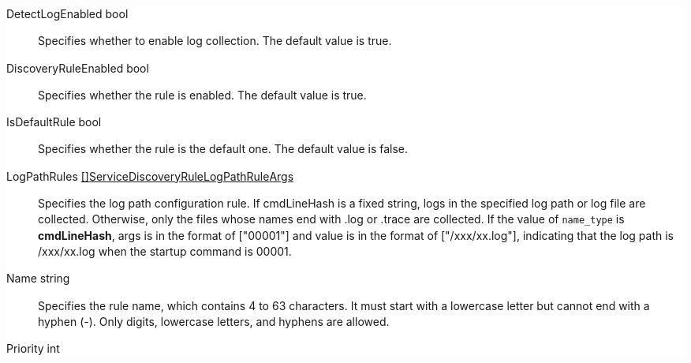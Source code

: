 <a data-swiftype-name="resource-property" data-swiftype-type="text" href="#detectlogenabled_go" style="color: inherit; text-decoration: inherit;">Detect<wbr>Log<wbr>Enabled</a>
</span>
        <span class="property-indicator"></span>
        <span class="property-type">bool</span>
    </dt>
    <dd><p>Specifies whether to enable log collection. The default value is true.</p>
</dd><dt class="property-optional"
            title="Optional">
        <span id="discoveryruleenabled_go">
<a data-swiftype-name="resource-property" data-swiftype-type="text" href="#discoveryruleenabled_go" style="color: inherit; text-decoration: inherit;">Discovery<wbr>Rule<wbr>Enabled</a>
</span>
        <span class="property-indicator"></span>
        <span class="property-type">bool</span>
    </dt>
    <dd><p>Specifies whether the rule is enabled. The default value is true.</p>
</dd><dt class="property-optional"
            title="Optional">
        <span id="isdefaultrule_go">
<a data-swiftype-name="resource-property" data-swiftype-type="text" href="#isdefaultrule_go" style="color: inherit; text-decoration: inherit;">Is<wbr>Default<wbr>Rule</a>
</span>
        <span class="property-indicator"></span>
        <span class="property-type">bool</span>
    </dt>
    <dd><p>Specifies whether the rule is the default one. The default value is false.</p>
</dd><dt class="property-optional"
            title="Optional">
        <span id="logpathrules_go">
<a data-swiftype-name="resource-property" data-swiftype-type="text" href="#logpathrules_go" style="color: inherit; text-decoration: inherit;">Log<wbr>Path<wbr>Rules</a>
</span>
        <span class="property-indicator"></span>
        <span class="property-type"><a href="#servicediscoveryrulelogpathrule">[]Service<wbr>Discovery<wbr>Rule<wbr>Log<wbr>Path<wbr>Rule<wbr>Args</a></span>
    </dt>
    <dd><p>Specifies the log path configuration rule. If cmdLineHash is a fixed string,
logs in the specified log path or log file are collected. Otherwise, only the files whose names end with
.log or .trace are collected. If the value of <code>name_type</code> is <strong>cmdLineHash</strong>, args is in the format of [&quot;00001&quot;] and
value is in the format of [&quot;/xxx/xx.log&quot;], indicating that the log path is /xxx/xx.log when the startup command is 00001.</p>
</dd><dt class="property-optional"
            title="Optional">
        <span id="name_go">
<a data-swiftype-name="resource-property" data-swiftype-type="text" href="#name_go" style="color: inherit; text-decoration: inherit;">Name</a>
</span>
        <span class="property-indicator"></span>
        <span class="property-type">string</span>
    </dt>
    <dd><p>Specifies the rule name, which contains 4 to 63 characters. It must start
with a lowercase letter but cannot end with a hyphen (-). Only digits, lowercase letters, and hyphens are allowed.</p>
</dd><dt class="property-optional"
            title="Optional">
        <span id="priority_go">
<a data-swiftype-name="resource-property" data-swiftype-type="text" href="#priority_go" style="color: inherit; text-decoration: inherit;">Priority</a>
</span>
        <span class="property-indicator"></span>
        <span class="property-type">int</span>